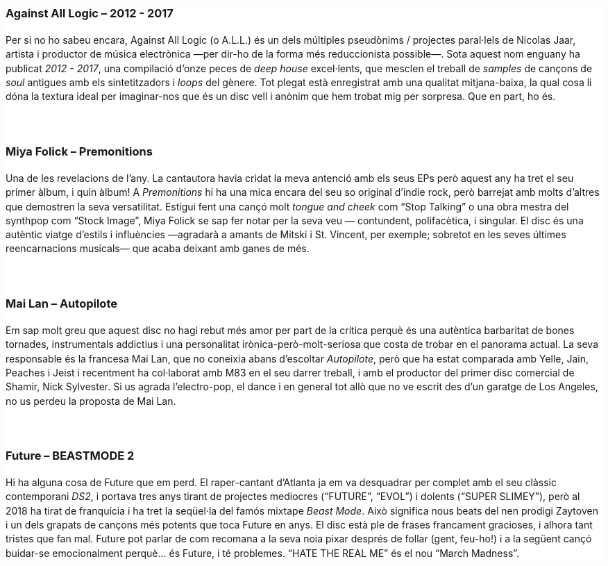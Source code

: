 ### Against All Logic – 2012 - 2017

Per si no ho sabeu encara, Against All Logic (o A.L.L.) és un dels múltiples pseudònims / projectes paral·lels de Nicolas Jaar, artista i productor de música electrònica —per dir-ho de la forma més reduccionista possible—. Sota aquest nom enguany ha publicat *2012 - 2017*, una compilació d’onze peces de *deep house* excel·lents, que mesclen el treball de *samples* de cançons de *soul* antigues amb els sintetitzadors i *loops* del gènere. Tot plegat està enregistrat amb una qualitat mitjana-baixa, la qual cosa li dóna la textura ideal per imaginar-nos que és un disc vell i anònim que hem trobat mig per sorpresa. Que en part, ho és.

<figure>
	<img src="{{ '/assets/img/2018/2018_albums_19.jpg' | prepend: site.baseurl }}" alt=""> 
</figure>

### Miya Folick – Premonitions

Una de les revelacions de l’any. La cantautora havia cridat la meva antenció amb els seus EPs però aquest any ha tret el seu primer àlbum, i quin àlbum! A *Premonitions* hi ha una mica encara del seu so original d’indie rock, però barrejat amb molts d’altres que demostren la seva versatilitat. Estigui fent una cançó molt *tongue and cheek* com “Stop Talking” o una obra mestra del synthpop com “Stock Image”, Miya Folick se sap fer notar per la seva veu — contundent, polifacètica, i singular. El disc és una autèntic viatge d’estils i influències —agradarà a amants de Mitski i St. Vincent, per exemple; sobretot en les seves últimes reencarnacions musicals— que acaba deixant amb ganes de més.

<figure>
	<img src="{{ '/assets/img/2018/2018_albums_18.jpg' | prepend: site.baseurl }}" alt=""> 
</figure>

### Mai Lan – Autopilote

Em sap molt greu que aquest disc no hagi rebut més amor per part de la crítica perquè és una autèntica barbaritat de bones tornades, instrumentals addictius i una personalitat irònica-però-molt-seriosa que costa de trobar en el panorama actual. La seva responsable és la francesa Mai Lan, que no coneixia abans d’escoltar *Autopilote*, però que ha estat comparada amb Yelle, Jain, Peaches i Jeist i recentment ha col·laborat amb M83 en el seu darrer treball, i amb el productor del primer disc comercial de Shamir, Nick Sylvester. Si us agrada l’electro-pop, el dance i en general tot allò que no ve escrit des d’un garatge de Los Angeles, no us perdeu la proposta de Mai Lan.

<figure>
	<img src="{{ '/assets/img/2018/2018_albums_17.jpg' | prepend: site.baseurl }}" alt=""> 
</figure>

### Future – BEASTMODE 2

Hi ha alguna cosa de Future que em perd. El raper-cantant d’Atlanta ja em va desquadrar per complet amb el seu clàssic contemporani *DS2*, i portava tres anys tirant de projectes mediocres (“FUTURE”, “EVOL”) i dolents (“SUPER SLIMEY”), però al 2018 ha tirat de franquícia i ha tret la seqüel·la del famós mixtape *Beast Mode*. Això significa nous beats del nen prodigi Zaytoven i un dels grapats de cançons més potents que toca Future en anys. El disc està ple de frases francament gracioses, i alhora tant tristes que fan mal. Future pot parlar de com recomana a la seva noia pixar després de follar (gent, feu-ho!) i a la següent cançó buidar-se emocionalment perquè… és Future, i té problemes. “HATE THE REAL ME” és el nou “March Madness”.
